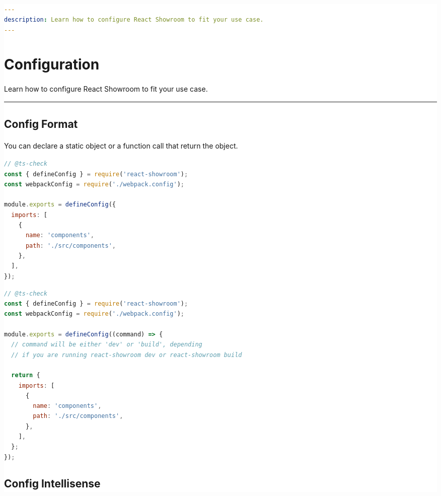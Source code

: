 ```yaml
---
description: Learn how to configure React Showroom to fit your use case.
---
```


# Configuration

Learn how to configure React Showroom to fit your use case.

---

## Config Format

You can declare a static object or a function call that return the object.

```js fileName="react-showroom.js"
// @ts-check
const { defineConfig } = require('react-showroom');
const webpackConfig = require('./webpack.config');

module.exports = defineConfig({
  imports: [
    {
      name: 'components',
      path: './src/components',
    },
  ],
});
```

```js fileName="react-showroom.js"
// @ts-check
const { defineConfig } = require('react-showroom');
const webpackConfig = require('./webpack.config');

module.exports = defineConfig((command) => {
  // command will be either 'dev' or 'build', depending
  // if you are running react-showroom dev or react-showroom build

  return {
    imports: [
      {
        name: 'components',
        path: './src/components',
      },
    ],
  };
});
```

## Config Intellisense
